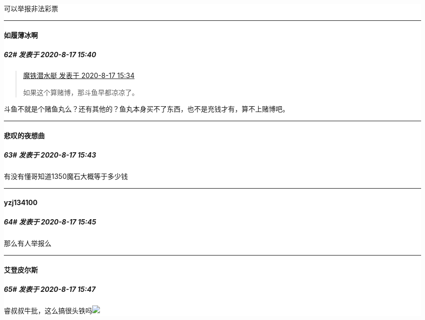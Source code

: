 可以举报非法彩票







*****

####  如履薄冰啊  
##### 62#       发表于 2020-8-17 15:40



<blockquote><a href="httphttps://bbs.saraba1st.com/2b/forum.php?mod=redirect&amp;goto=findpost&amp;pid=48460957&amp;ptid=1955122" target="_blank">魔铁潜水艇 发表于 2020-8-17 15:34</a>

如果这个算赌博，那斗鱼早都凉凉了。</blockquote>
斗鱼不就是个赌鱼丸么？还有其他的？鱼丸本身买不了东西，也不是充钱才有，算不上赌博吧。







*****

####  悲叹的夜想曲  
##### 63#       发表于 2020-8-17 15:43




有没有懂哥知道1350魔石大概等于多少钱







*****

####  yzj134100  
##### 64#       发表于 2020-8-17 15:45




那么有人举报么







*****

####  艾登皮尔斯  
##### 65#       发表于 2020-8-17 15:47




睿叔叔牛批，这么搞很头铁吗<img src="https://static.saraba1st.com/image/smiley/face2017/067.png" referrerpolicy="no-referrer">
